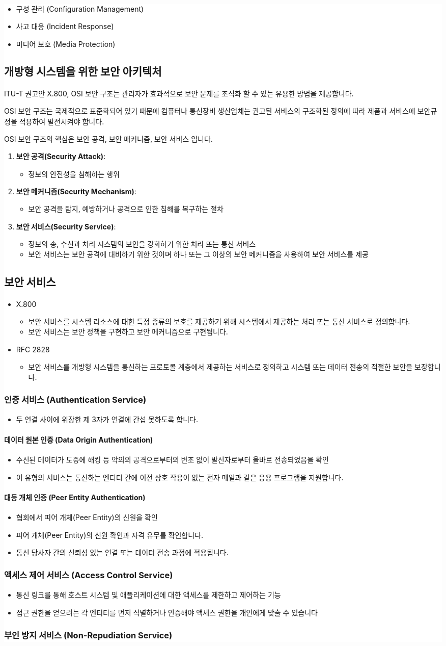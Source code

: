 - 구성 관리 (Configuration Management)

- 사고 대응 (Incident Response)

- 미디어 보호 (Media Protection)

## 개방형 시스템을 위한 보안 아키텍처

ITU-T 권고안 X.800, OSI 보안 구조는 관리자가 효과적으로 보안 문제를 조직화 할 수 있는 유용한 방법을 제공합니다.

OSI 보안 구조는 국제적으로 표준화되어 있기 때문에 컴퓨터나 통신장비 생산업체는 권고된 서비스의 구조화된 정의에 따라 제품과 서비스에 보안규정을 적용하여 발전시켜야 합니다.

OSI 보안 구조의 핵심은 보안 공격, 보안 매커니즘, 보안 서비스 입니다.

1. **보안 공격(Security Attack)**:
	- 정보의 안전성을 침해하는 행위

2. **보안 메커니즘(Security Mechanism)**:
	- 보안 공격을 탐지, 예방하거나 공격으로 인한 침해를 복구하는 절차

3. **보안 서비스(Security Service)**:
	- 정보의 송, 수신과 처리 시스템의 보안을 강화하기 위한 처리 또는 통신 서비스
	- 보안 서비스는 보안 공격에 대비하기 위한 것이며 하나 또는 그 이상의 보안 메커니즘을 사용하여 보안 서비스를 제공

## 보안 서비스

- X.800
	- 보안 서비스를 시스템 리소스에 대한 특정 종류의 보호를 제공하기 위해 시스템에서 제공하는 처리 또는 통신 서비스로 정의합니다.
	- 보안 서비스는 보안 정책을 구현하고 보안 메커니즘으로 구현됩니다.

- RFC 2828
	- 보안 서비스를 개방형 시스템을 통신하는 프로토콜 계층에서 제공하는 서비스로 정의하고 시스템 또는 데이터 전송의 적절한 보안을 보장합니다.

### 인증 서비스 (Authentication Service)

-  두 연결 사이에 위장한 제 3자가 연결에 간섭 못하도록 합니다.

#### 데이터 원본 인증 (Data Origin Authentication)

- 수신된 데이터가 도중에 해킹 등 악의의 공격으로부터의 변조 없이 발신자로부터 올바로 전송되었음을 확인

- 이 유형의 서비스는 통신하는 엔티티 간에 이전 상호 작용이 없는 전자 메일과 같은 응용 프로그램을 지원합니다.

#### 대등 개체 인증 (Peer Entity Authentication)

- 협회에서 피어 개체(Peer Entity)의 신원을 확인

- 피어 개체(Peer Entity)의 신원 확인과 자격 유무를 확인합니다.

- 통신 당사자 간의 신뢰성 있는 연결 또는 데이터 전송 과정에 적용됩니다.

### 액세스 제어 서비스 (Access Control Service)

- 통신 링크를 통해 호스트 시스템 및 애플리케이션에 대한 액세스를 제한하고 제어하는 기능

- 접근 권한을 얻으려는 각 엔티티를 먼저 식별하거나 인증해야 액세스 권한을 개인에게 맞출 수 있습니다

### 부인 방지 서비스 (Non-Repudiation Service)
